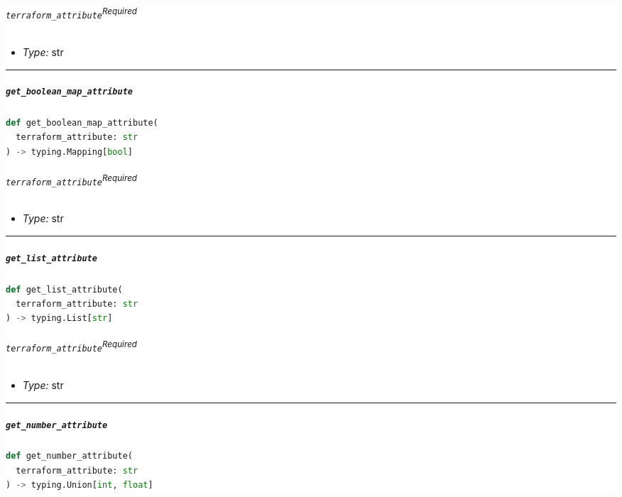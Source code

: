 ###### `terraform_attribute`<sup>Required</sup> <a name="terraform_attribute" id="@cdktf/provider-digitalocean.partnerAttachment.PartnerAttachment.getBooleanAttribute.parameter.terraformAttribute"></a>

- *Type:* str

---

##### `get_boolean_map_attribute` <a name="get_boolean_map_attribute" id="@cdktf/provider-digitalocean.partnerAttachment.PartnerAttachment.getBooleanMapAttribute"></a>

```python
def get_boolean_map_attribute(
  terraform_attribute: str
) -> typing.Mapping[bool]
```

###### `terraform_attribute`<sup>Required</sup> <a name="terraform_attribute" id="@cdktf/provider-digitalocean.partnerAttachment.PartnerAttachment.getBooleanMapAttribute.parameter.terraformAttribute"></a>

- *Type:* str

---

##### `get_list_attribute` <a name="get_list_attribute" id="@cdktf/provider-digitalocean.partnerAttachment.PartnerAttachment.getListAttribute"></a>

```python
def get_list_attribute(
  terraform_attribute: str
) -> typing.List[str]
```

###### `terraform_attribute`<sup>Required</sup> <a name="terraform_attribute" id="@cdktf/provider-digitalocean.partnerAttachment.PartnerAttachment.getListAttribute.parameter.terraformAttribute"></a>

- *Type:* str

---

##### `get_number_attribute` <a name="get_number_attribute" id="@cdktf/provider-digitalocean.partnerAttachment.PartnerAttachment.getNumberAttribute"></a>

```python
def get_number_attribute(
  terraform_attribute: str
) -> typing.Union[int, float]
```
